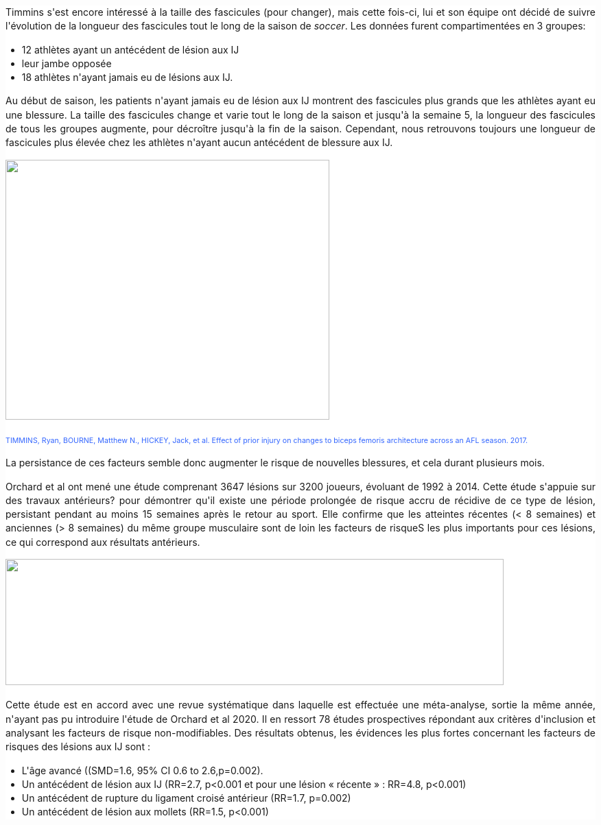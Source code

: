 <p style="text-align: justify;"><span style="font-weight: 400;">Timmins s'est encore intéressé à la taille des fascicules (pour changer), mais cette fois-ci, lui et son équipe ont décidé de suivre l'évolution de la longueur des fascicules tout le long de la saison de </span><i><span style="font-weight: 400;">soccer</span></i><span style="font-weight: 400;">. Les données furent compartimentées en 3 groupes:</span></p>

<ul style="text-align: justify;">
<li style="font-weight: 400;"><span style="font-weight: 400;">12 athlètes ayant un antécédent de lésion aux IJ</span></li>
<li style="font-weight: 400;"><span style="font-weight: 400;">leur jambe opposée</span></li>
<li style="font-weight: 400;"><span style="font-weight: 400;">18 athlètes n'ayant jamais eu de lésions aux IJ.</span></li>
</ul>

<p style="text-align: justify;"><span style="font-weight: 400;">Au début de saison, les patients n'ayant jamais eu de lésion aux IJ montrent des fascicules plus grands que les athlètes ayant eu une blessure. La taille des fascicules change et varie tout le long de la saison et jusqu'à la semaine 5, la longueur des fascicules de tous les groupes augmente, pour décroître jusqu'à la fin de la saison. Cependant, nous retrouvons toujours une longueur de fascicules plus élevée chez les athlètes n'ayant aucun antécédent de blessure aux IJ.</span></p>

<p style="text-align: justify;"><img loading="lazy" decoding="async" class="alignnone wp-image-1695 " src="https://www.kinefact.com/wp-content/uploads/2020/07/timmins-e1594658434861-300x241.png" alt="" width="472" height="379" srcset="https://www.kinefact.com/wp-content/uploads/2020/07/timmins-e1594658434861-300x241.png 300w, https://www.kinefact.com/wp-content/uploads/2020/07/timmins-e1594658434861.png 691w" sizes="auto, (max-width: 472px) 100vw, 472px"></p>

<p style="text-align: justify;"><span style="font-weight: 400; font-size: 8pt; color: #3366ff;">TIMMINS, Ryan, BOURNE, Matthew N., HICKEY, Jack, et al. Effect of prior injury on changes to biceps femoris architecture across an AFL season. 2017.</span></p>

<p style="text-align: justify;"><span style="font-weight: 400;">La persistance de ces facteurs semble donc augmenter le risque de nouvelles blessures, et cela durant plusieurs mois.</span></p>

<p style="text-align: justify;"><span style="font-weight: 400;">Orchard et al ont mené une étude comprenant 3647 lésions sur 3200 joueurs, évoluant de 1992 à 2014. Cette étude s'appuie sur des travaux antérieurs? pour démontrer qu'il existe une période prolongée de risque accru de récidive de ce type de lésion, persistant pendant au moins 15 semaines après le retour au sport. Elle confirme que les atteintes récentes (< 8 semaines) et anciennes (> 8 semaines) du même groupe musculaire sont de loin les facteurs de risqueS les plus importants pour ces lésions, ce qui correspond aux résultats antérieurs.</span></p>

<p style="text-align: justify;"><img loading="lazy" decoding="async" class="alignnone wp-image-1696 " src="https://www.kinefact.com/wp-content/uploads/2020/07/strain-e1594658659426-300x76.png" alt="" width="726" height="184" srcset="https://www.kinefact.com/wp-content/uploads/2020/07/strain-e1594658659426-300x76.png 300w, https://www.kinefact.com/wp-content/uploads/2020/07/strain-e1594658659426-1024x260.png 1024w, https://www.kinefact.com/wp-content/uploads/2020/07/strain-e1594658659426-768x195.png 768w, https://www.kinefact.com/wp-content/uploads/2020/07/strain-e1594658659426.png 1228w" sizes="auto, (max-width: 726px) 100vw, 726px"></p>

<p style="text-align: justify;"><span style="font-weight: 400;">Cette étude est en accord avec une revue systématique dans laquelle est effectuée une méta-analyse, sortie la même année, n'ayant pas pu introduire l'étude de Orchard et al 2020. Il en ressort 78 études prospectives répondant aux critères d'inclusion et analysant les facteurs de risque non-modifiables. Des résultats obtenus, les évidences les plus fortes concernant les facteurs de risques des lésions aux IJ sont :</span></p>

<ul style="text-align: justify;">
<li><span style="font-weight: 400;">L'âge avancé ((SMD=1.6, 95% CI 0.6 to 2.6,p=0.002).</span></li>
<li><span style="font-weight: 400;">Un antécédent de lésion aux IJ (RR=2.7, p<0.001 et pour une lésion « récente » : RR=4.8, p<0.001)</span></li>
<li><span style="font-weight: 400;">Un antécédent de rupture du ligament croisé antérieur (RR=1.7, p=0.002)</span></li>
<li><span style="font-weight: 400;">Un antécédent de lésion aux mollets (RR=1.5, p<0.001)</span></li>
</ul>
